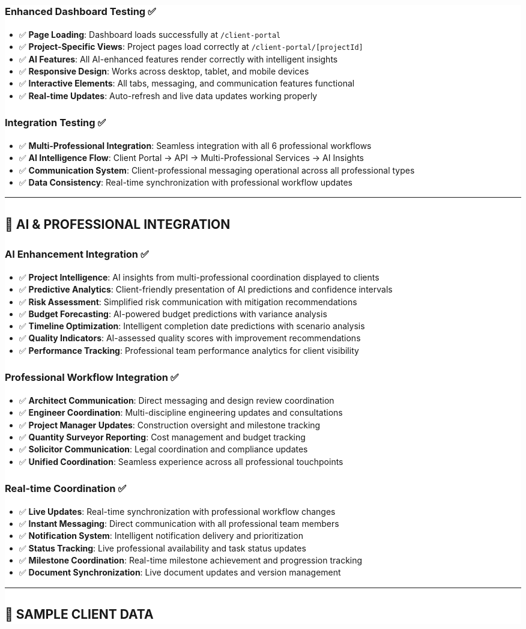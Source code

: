 ### **Enhanced Dashboard Testing** ✅
- ✅ **Page Loading**: Dashboard loads successfully at `/client-portal`
- ✅ **Project-Specific Views**: Project pages load correctly at `/client-portal/[projectId]`
- ✅ **AI Features**: All AI-enhanced features render correctly with intelligent insights
- ✅ **Responsive Design**: Works across desktop, tablet, and mobile devices
- ✅ **Interactive Elements**: All tabs, messaging, and communication features functional
- ✅ **Real-time Updates**: Auto-refresh and live data updates working properly

### **Integration Testing** ✅
- ✅ **Multi-Professional Integration**: Seamless integration with all 6 professional workflows
- ✅ **AI Intelligence Flow**: Client Portal → API → Multi-Professional Services → AI Insights
- ✅ **Communication System**: Client-professional messaging operational across all professional types
- ✅ **Data Consistency**: Real-time synchronization with professional workflow updates

---

## 🤖 **AI & PROFESSIONAL INTEGRATION**

### **AI Enhancement Integration** ✅
- ✅ **Project Intelligence**: AI insights from multi-professional coordination displayed to clients
- ✅ **Predictive Analytics**: Client-friendly presentation of AI predictions and confidence intervals
- ✅ **Risk Assessment**: Simplified risk communication with mitigation recommendations
- ✅ **Budget Forecasting**: AI-powered budget predictions with variance analysis
- ✅ **Timeline Optimization**: Intelligent completion date predictions with scenario analysis
- ✅ **Quality Indicators**: AI-assessed quality scores with improvement recommendations
- ✅ **Performance Tracking**: Professional team performance analytics for client visibility

### **Professional Workflow Integration** ✅
- ✅ **Architect Communication**: Direct messaging and design review coordination
- ✅ **Engineer Coordination**: Multi-discipline engineering updates and consultations
- ✅ **Project Manager Updates**: Construction oversight and milestone tracking
- ✅ **Quantity Surveyor Reporting**: Cost management and budget tracking
- ✅ **Solicitor Communication**: Legal coordination and compliance updates
- ✅ **Unified Coordination**: Seamless experience across all professional touchpoints

### **Real-time Coordination** ✅
- ✅ **Live Updates**: Real-time synchronization with professional workflow changes
- ✅ **Instant Messaging**: Direct communication with all professional team members
- ✅ **Notification System**: Intelligent notification delivery and prioritization
- ✅ **Status Tracking**: Live professional availability and task status updates
- ✅ **Milestone Coordination**: Real-time milestone achievement and progression tracking
- ✅ **Document Synchronization**: Live document updates and version management

---

## 🎯 **SAMPLE CLIENT DATA**
